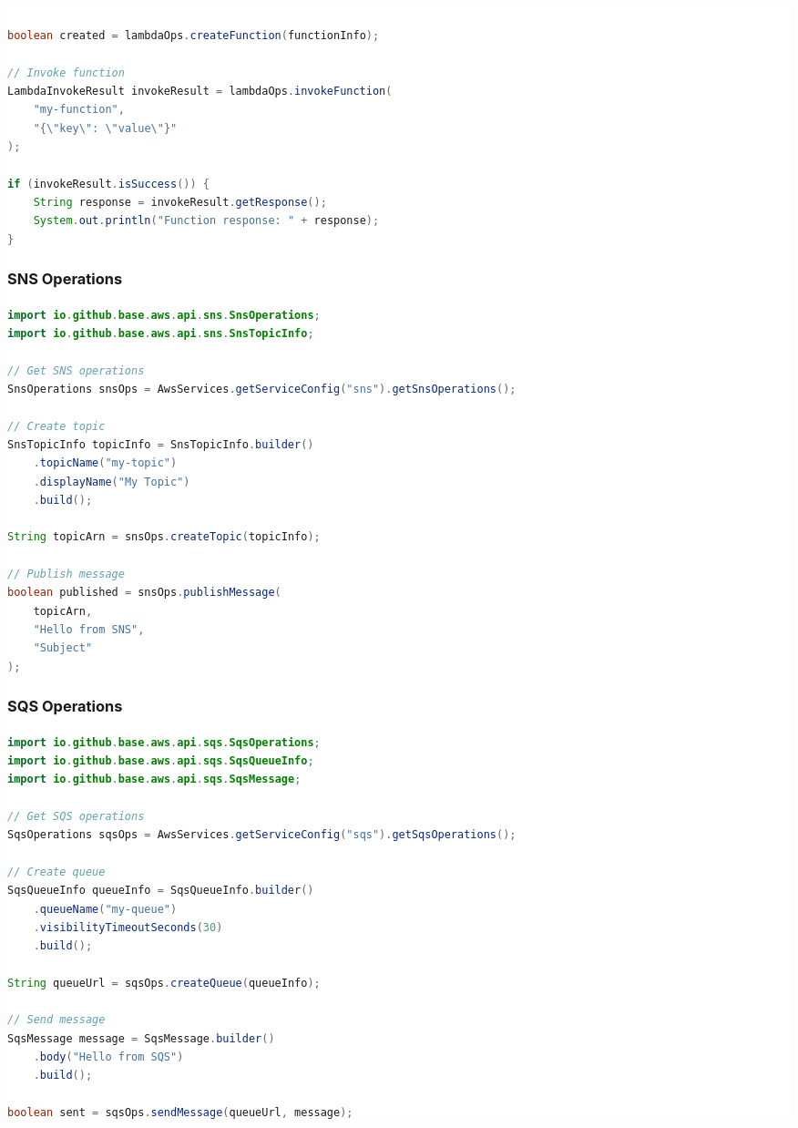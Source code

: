 ```java

boolean created = lambdaOps.createFunction(functionInfo);

// Invoke function
LambdaInvokeResult invokeResult = lambdaOps.invokeFunction(
    "my-function",
    "{\"key\": \"value\"}"
);

if (invokeResult.isSuccess()) {
    String response = invokeResult.getResponse();
    System.out.println("Function response: " + response);
}
```

### SNS Operations

```java
import io.github.base.aws.api.sns.SnsOperations;
import io.github.base.aws.api.sns.SnsTopicInfo;

// Get SNS operations
SnsOperations snsOps = AwsServices.getServiceConfig("sns").getSnsOperations();

// Create topic
SnsTopicInfo topicInfo = SnsTopicInfo.builder()
    .topicName("my-topic")
    .displayName("My Topic")
    .build();

String topicArn = snsOps.createTopic(topicInfo);

// Publish message
boolean published = snsOps.publishMessage(
    topicArn,
    "Hello from SNS",
    "Subject"
);
```

### SQS Operations

```java
import io.github.base.aws.api.sqs.SqsOperations;
import io.github.base.aws.api.sqs.SqsQueueInfo;
import io.github.base.aws.api.sqs.SqsMessage;

// Get SQS operations
SqsOperations sqsOps = AwsServices.getServiceConfig("sqs").getSqsOperations();

// Create queue
SqsQueueInfo queueInfo = SqsQueueInfo.builder()
    .queueName("my-queue")
    .visibilityTimeoutSeconds(30)
    .build();

String queueUrl = sqsOps.createQueue(queueInfo);

// Send message
SqsMessage message = SqsMessage.builder()
    .body("Hello from SQS")
    .build();

boolean sent = sqsOps.sendMessage(queueUrl, message);
```